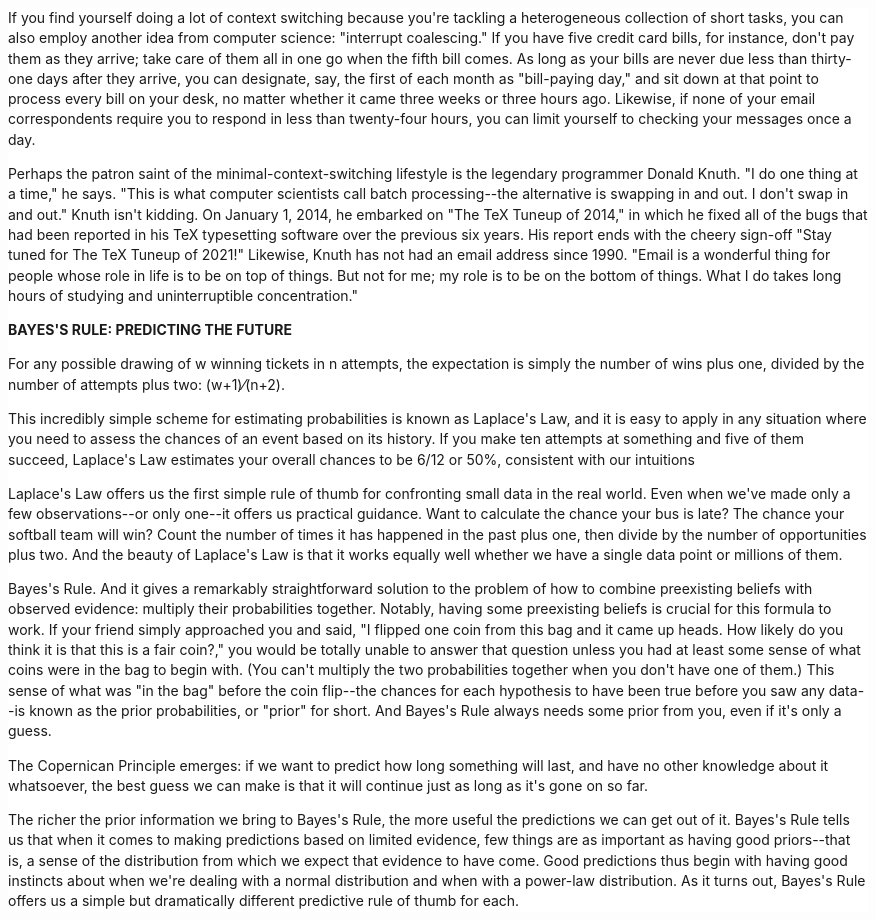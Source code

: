 If you find yourself doing a lot of context switching because you're tackling a heterogeneous collection of short tasks, you can also employ another idea from computer science: "interrupt coalescing." If you have five credit card bills, for instance, don't pay them as they arrive; take care of them all in one go when the fifth bill comes. As long as your bills are never due less than thirty-one days after they arrive, you can designate, say, the first of each month as "bill-paying day," and sit down at that point to process every bill on your desk, no matter whether it came three weeks or three hours ago. Likewise, if none of your email correspondents require you to respond in less than twenty-four hours, you can limit yourself to checking your messages once a day.

Perhaps the patron saint of the minimal-context-switching lifestyle is the legendary programmer Donald Knuth. "I do one thing at a time," he says. "This is what computer scientists call batch processing--the alternative is swapping in and out. I don't swap in and out." Knuth isn't kidding. On January 1, 2014, he embarked on "The TeX Tuneup of 2014," in which he fixed all of the bugs that had been reported in his TeX typesetting software over the previous six years. His report ends with the cheery sign-off "Stay tuned for The TeX Tuneup of 2021!" Likewise, Knuth has not had an email address since 1990. "Email is a wonderful thing for people whose role in life is to be on top of things. But not for me; my role is to be on the bottom of things. What I do takes long hours of studying and uninterruptible concentration."

**BAYES'S RULE: PREDICTING THE FUTURE**

For any possible drawing of w winning tickets in n attempts, the expectation is simply the number of wins plus one, divided by the number of attempts plus two: (w+1)⁄(n+2).

This incredibly simple scheme for estimating probabilities is known as Laplace's Law, and it is easy to apply in any situation where you need to assess the chances of an event based on its history. If you make ten attempts at something and five of them succeed, Laplace's Law estimates your overall chances to be 6/12 or 50%, consistent with our intuitions

Laplace's Law offers us the first simple rule of thumb for confronting small data in the real world. Even when we've made only a few observations--or only one--it offers us practical guidance. Want to calculate the chance your bus is late? The chance your softball team will win? Count the number of times it has happened in the past plus one, then divide by the number of opportunities plus two. And the beauty of Laplace's Law is that it works equally well whether we have a single data point or millions of them.

Bayes's Rule. And it gives a remarkably straightforward solution to the problem of how to combine preexisting beliefs with observed evidence: multiply their probabilities together. Notably, having some preexisting beliefs is crucial for this formula to work. If your friend simply approached you and said, "I flipped one coin from this bag and it came up heads. How likely do you think it is that this is a fair coin?," you would be totally unable to answer that question unless you had at least some sense of what coins were in the bag to begin with. (You can't multiply the two probabilities together when you don't have one of them.) This sense of what was "in the bag" before the coin flip--the chances for each hypothesis to have been true before you saw any data--is known as the prior probabilities, or "prior" for short. And Bayes's Rule always needs some prior from you, even if it's only a guess.

The Copernican Principle emerges: if we want to predict how long something will last, and have no other knowledge about it whatsoever, the best guess we can make is that it will continue just as long as it's gone on so far.

The richer the prior information we bring to Bayes's Rule, the more useful the predictions we can get out of it. Bayes's Rule tells us that when it comes to making predictions based on limited evidence, few things are as important as having good priors--that is, a sense of the distribution from which we expect that evidence to have come. Good predictions thus begin with having good instincts about when we're dealing with a normal distribution and when with a power-law distribution. As it turns out, Bayes's Rule offers us a simple but dramatically different predictive rule of thumb for each.
